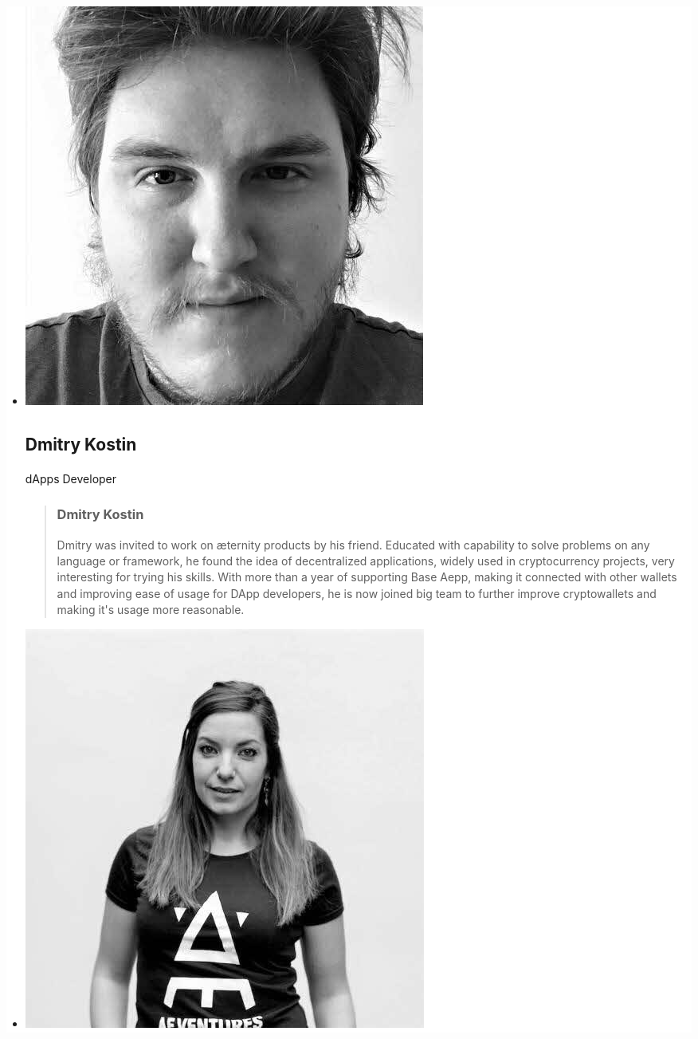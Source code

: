 - ![](./img/team/dmitry-kostin.jpg)
  ## Dmitry Kostin
  dApps Developer
  > ### **Dmitry Kostin**
  > Dmitry was invited to work on æternity products by his friend. Educated with capability to solve problems on any language or framework, he found the idea of decentralized applications, widely used in cryptocurrency projects, very interesting for trying his skills. With more than a year of supporting Base Aepp, making it connected with other wallets and improving ease of usage for DApp developers, he is now joined big team to further improve cryptowallets and making it's usage more reasonable. 

- ![](./img/team/elisaveta-georgieva.jpg)
